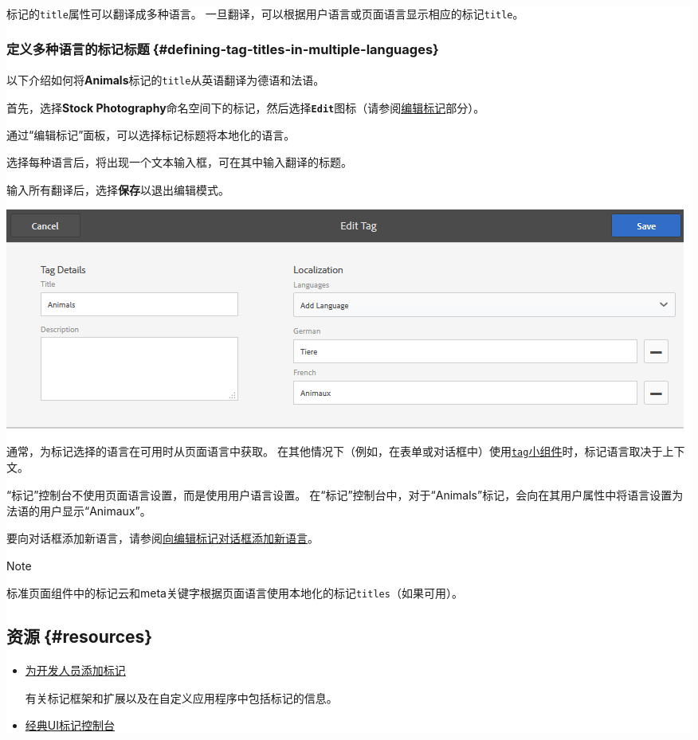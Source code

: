 标记的`title`属性可以翻译成多种语言。 一旦翻译，可以根据用户语言或页面语言显示相应的标记`title`。

### 定义多种语言的标记标题 {#defining-tag-titles-in-multiple-languages}

以下介绍如何将&#x200B;**Animals**&#x200B;标记的`title`从英语翻译为德语和法语。

首先，选择&#x200B;**Stock Photography**&#x200B;命名空间下的标记，然后选择&#x200B;**`Edit`**&#x200B;图标（请参阅[编辑标记](#editing-tags)部分）。

通过“编辑标记”面板，可以选择标记标题将本地化的语言。

选择每种语言后，将出现一个文本输入框，可在其中输入翻译的标题。

输入所有翻译后，选择&#x200B;**保存**&#x200B;以退出编辑模式。

![chlimage_1-205](assets/chlimage_1-205.png)

通常，为标记选择的语言在可用时从页面语言中获取。 在其他情况下（例如，在表单或对话框中）使用[`tag`小组件](/help/sites-developing/building.md#tagging-on-the-client-side)时，标记语言取决于上下文。

“标记”控制台不使用页面语言设置，而是使用用户语言设置。 在“标记”控制台中，对于“Animals”标记，会向在其用户属性中将语言设置为法语的用户显示“Animaux”。

要向对话框添加新语言，请参阅[向编辑标记对话框添加新语言](/help/sites-developing/building.md#adding-a-new-language-to-the-edit-tag-dialog)。

>[!NOTE]
>
>标准页面组件中的标记云和meta关键字根据页面语言使用本地化的标记`titles`（如果可用）。

## 资源 {#resources}

* [为开发人员添加标记](/help/sites-developing/tags.md)

  有关标记框架和扩展以及在自定义应用程序中包括标记的信息。

* [经典UI标记控制台](/help/sites-administering/classic-console.md)
